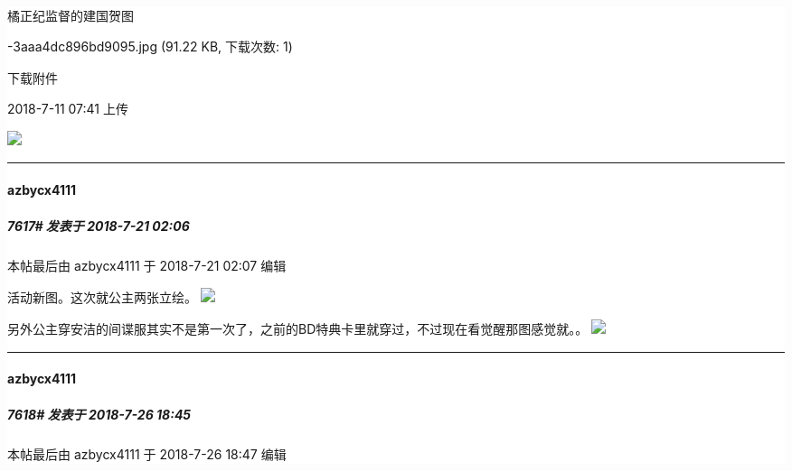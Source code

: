 


橘正纪监督的建国贺图






-3aaa4dc896bd9095.jpg
(91.22 KB, 下载次数: 1)




下载附件


2018-7-11 07:41 上传









<img src="https://img.saraba1st.com/forum/201807/11/074113u8ahbvghjady9jy7.jpg" referrerpolicy="no-referrer">












*****

####  azbycx4111  
##### 7617#       发表于 2018-7-21 02:06



 本帖最后由 azbycx4111 于 2018-7-21 02:07 编辑 

活动新图。这次就公主两张立绘。
<img src="https://wx3.sinaimg.cn/large/8b59c960gy1ftgvc69djij21041jkws9.jpg" referrerpolicy="no-referrer">


另外公主穿安洁的间谍服其实不是第一次了，之前的BD特典卡里就穿过，不过现在看觉醒那图感觉就。。
<img src="https://wx2.sinaimg.cn/large/8b59c960gy1ftgv8dah4rj21041jk1d2.jpg" referrerpolicy="no-referrer">







*****

####  azbycx4111  
##### 7618#       发表于 2018-7-26 18:45



 本帖最后由 azbycx4111 于 2018-7-26 18:47 编辑 
